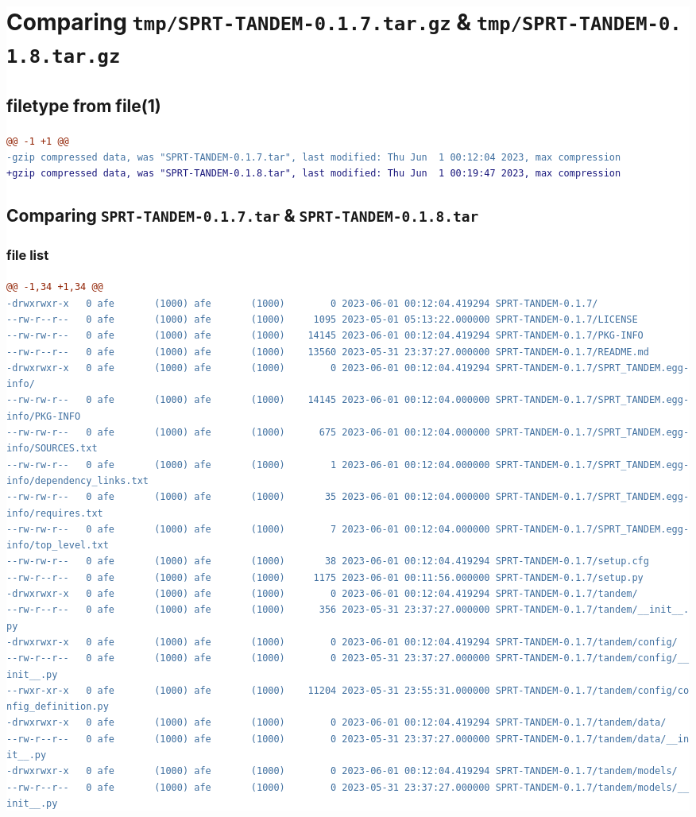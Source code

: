 # Comparing `tmp/SPRT-TANDEM-0.1.7.tar.gz` & `tmp/SPRT-TANDEM-0.1.8.tar.gz`

## filetype from file(1)

```diff
@@ -1 +1 @@
-gzip compressed data, was "SPRT-TANDEM-0.1.7.tar", last modified: Thu Jun  1 00:12:04 2023, max compression
+gzip compressed data, was "SPRT-TANDEM-0.1.8.tar", last modified: Thu Jun  1 00:19:47 2023, max compression
```

## Comparing `SPRT-TANDEM-0.1.7.tar` & `SPRT-TANDEM-0.1.8.tar`

### file list

```diff
@@ -1,34 +1,34 @@
-drwxrwxr-x   0 afe       (1000) afe       (1000)        0 2023-06-01 00:12:04.419294 SPRT-TANDEM-0.1.7/
--rw-r--r--   0 afe       (1000) afe       (1000)     1095 2023-05-01 05:13:22.000000 SPRT-TANDEM-0.1.7/LICENSE
--rw-rw-r--   0 afe       (1000) afe       (1000)    14145 2023-06-01 00:12:04.419294 SPRT-TANDEM-0.1.7/PKG-INFO
--rw-r--r--   0 afe       (1000) afe       (1000)    13560 2023-05-31 23:37:27.000000 SPRT-TANDEM-0.1.7/README.md
-drwxrwxr-x   0 afe       (1000) afe       (1000)        0 2023-06-01 00:12:04.419294 SPRT-TANDEM-0.1.7/SPRT_TANDEM.egg-info/
--rw-rw-r--   0 afe       (1000) afe       (1000)    14145 2023-06-01 00:12:04.000000 SPRT-TANDEM-0.1.7/SPRT_TANDEM.egg-info/PKG-INFO
--rw-rw-r--   0 afe       (1000) afe       (1000)      675 2023-06-01 00:12:04.000000 SPRT-TANDEM-0.1.7/SPRT_TANDEM.egg-info/SOURCES.txt
--rw-rw-r--   0 afe       (1000) afe       (1000)        1 2023-06-01 00:12:04.000000 SPRT-TANDEM-0.1.7/SPRT_TANDEM.egg-info/dependency_links.txt
--rw-rw-r--   0 afe       (1000) afe       (1000)       35 2023-06-01 00:12:04.000000 SPRT-TANDEM-0.1.7/SPRT_TANDEM.egg-info/requires.txt
--rw-rw-r--   0 afe       (1000) afe       (1000)        7 2023-06-01 00:12:04.000000 SPRT-TANDEM-0.1.7/SPRT_TANDEM.egg-info/top_level.txt
--rw-rw-r--   0 afe       (1000) afe       (1000)       38 2023-06-01 00:12:04.419294 SPRT-TANDEM-0.1.7/setup.cfg
--rw-r--r--   0 afe       (1000) afe       (1000)     1175 2023-06-01 00:11:56.000000 SPRT-TANDEM-0.1.7/setup.py
-drwxrwxr-x   0 afe       (1000) afe       (1000)        0 2023-06-01 00:12:04.419294 SPRT-TANDEM-0.1.7/tandem/
--rw-r--r--   0 afe       (1000) afe       (1000)      356 2023-05-31 23:37:27.000000 SPRT-TANDEM-0.1.7/tandem/__init__.py
-drwxrwxr-x   0 afe       (1000) afe       (1000)        0 2023-06-01 00:12:04.419294 SPRT-TANDEM-0.1.7/tandem/config/
--rw-r--r--   0 afe       (1000) afe       (1000)        0 2023-05-31 23:37:27.000000 SPRT-TANDEM-0.1.7/tandem/config/__init__.py
--rwxr-xr-x   0 afe       (1000) afe       (1000)    11204 2023-05-31 23:55:31.000000 SPRT-TANDEM-0.1.7/tandem/config/config_definition.py
-drwxrwxr-x   0 afe       (1000) afe       (1000)        0 2023-06-01 00:12:04.419294 SPRT-TANDEM-0.1.7/tandem/data/
--rw-r--r--   0 afe       (1000) afe       (1000)        0 2023-05-31 23:37:27.000000 SPRT-TANDEM-0.1.7/tandem/data/__init__.py
-drwxrwxr-x   0 afe       (1000) afe       (1000)        0 2023-06-01 00:12:04.419294 SPRT-TANDEM-0.1.7/tandem/models/
--rw-r--r--   0 afe       (1000) afe       (1000)        0 2023-05-31 23:37:27.000000 SPRT-TANDEM-0.1.7/tandem/models/__init__.py
```